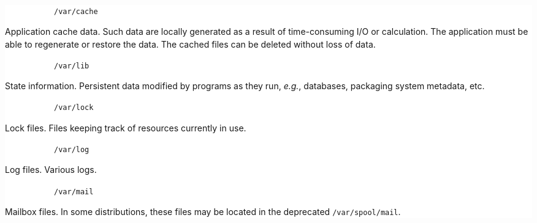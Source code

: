 </tr>
<tr>
<td>
<dl>
<dd>
<dl>
<dd><code>/var/cache</code></dd>
</dl>
</dd>
</dl>
</td>
<td>Application cache data. Such data are locally generated as a result of time-consuming I/O or calculation. The application must be able to regenerate or restore the data. The cached files can be deleted without loss of data.</td>
</tr>
<tr>
<td>
<dl>
<dd>
<dl>
<dd><code>/var/lib</code></dd>
</dl>
</dd>
</dl>
</td>
<td>State information. Persistent data modified by programs as they run, <i>e.g.</i>, databases, packaging system metadata, etc.</td>
</tr>
<tr>
<td>
<dl>
<dd>
<dl>
<dd><code>/var/lock</code></dd>
</dl>
</dd>
</dl>
</td>
<td>Lock files. Files keeping track of resources currently in use.</td>
</tr>
<tr>
<td>
<dl>
<dd>
<dl>
<dd><code>/var/log</code></dd>
</dl>
</dd>
</dl>
</td>
<td>Log files. Various logs.</td>
</tr>
<tr>
<td>
<dl>
<dd>
<dl>
<dd><code>/var/mail</code></dd>
</dl>
</dd>
</dl>
</td>
<td>Mailbox files. In some distributions, these files may be located in the deprecated <code>/var/spool/mail</code>.</td>